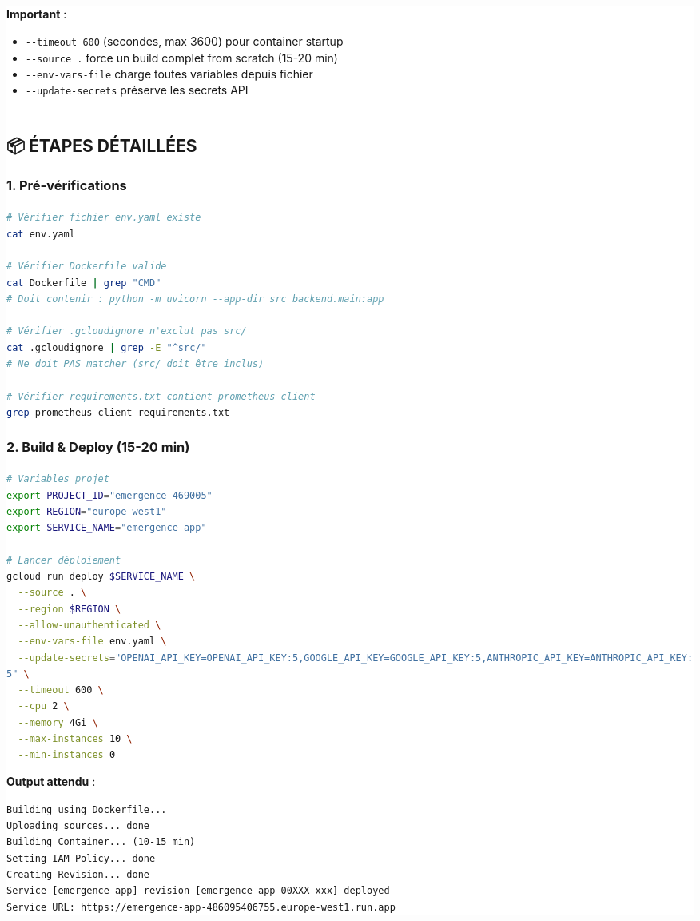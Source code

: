 **Important** :
- `--timeout 600` (secondes, max 3600) pour container startup
- `--source .` force un build complet from scratch (15-20 min)
- `--env-vars-file` charge toutes variables depuis fichier
- `--update-secrets` préserve les secrets API

---

## 📦 ÉTAPES DÉTAILLÉES

### 1. Pré-vérifications

```bash
# Vérifier fichier env.yaml existe
cat env.yaml

# Vérifier Dockerfile valide
cat Dockerfile | grep "CMD"
# Doit contenir : python -m uvicorn --app-dir src backend.main:app

# Vérifier .gcloudignore n'exclut pas src/
cat .gcloudignore | grep -E "^src/"
# Ne doit PAS matcher (src/ doit être inclus)

# Vérifier requirements.txt contient prometheus-client
grep prometheus-client requirements.txt
```

### 2. Build & Deploy (15-20 min)

```bash
# Variables projet
export PROJECT_ID="emergence-469005"
export REGION="europe-west1"
export SERVICE_NAME="emergence-app"

# Lancer déploiement
gcloud run deploy $SERVICE_NAME \
  --source . \
  --region $REGION \
  --allow-unauthenticated \
  --env-vars-file env.yaml \
  --update-secrets="OPENAI_API_KEY=OPENAI_API_KEY:5,GOOGLE_API_KEY=GOOGLE_API_KEY:5,ANTHROPIC_API_KEY=ANTHROPIC_API_KEY:5" \
  --timeout 600 \
  --cpu 2 \
  --memory 4Gi \
  --max-instances 10 \
  --min-instances 0
```

**Output attendu** :
```
Building using Dockerfile...
Uploading sources... done
Building Container... (10-15 min)
Setting IAM Policy... done
Creating Revision... done
Service [emergence-app] revision [emergence-app-00XXX-xxx] deployed
Service URL: https://emergence-app-486095406755.europe-west1.run.app
```
